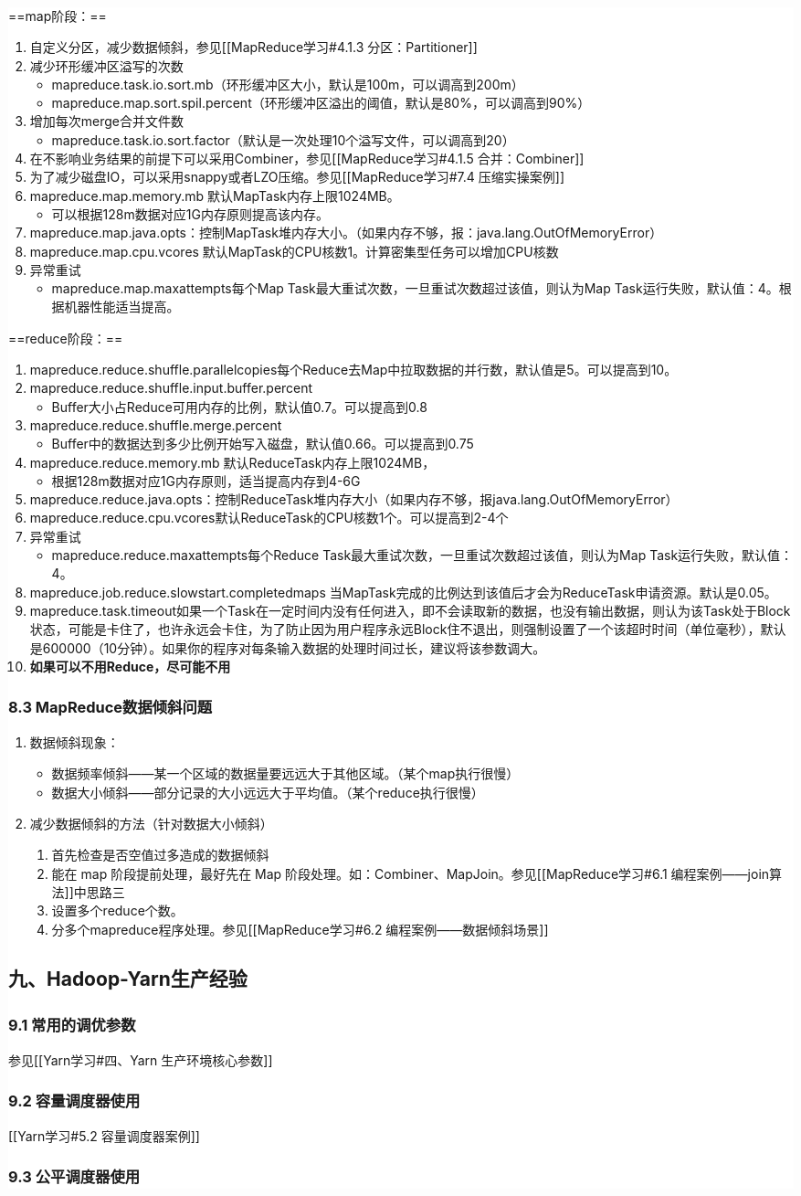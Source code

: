 ==map阶段：==
1. 自定义分区，减少数据倾斜，参见[[MapReduce学习#4.1.3 分区：Partitioner]]
2. 减少环形缓冲区溢写的次数
	- mapreduce.task.io.sort.mb（环形缓冲区大小，默认是100m，可以调高到200m）
	- mapreduce.map.sort.spil.percent（环形缓冲区溢出的阈值，默认是80%，可以调高到90%）
3. 增加每次merge合并文件数
	- mapreduce.task.io.sort.factor（默认是一次处理10个溢写文件，可以调高到20）
4. 在不影响业务结果的前提下可以采用Combiner，参见[[MapReduce学习#4.1.5 合并：Combiner]]
5. 为了减少磁盘IO，可以采用snappy或者LZO压缩。参见[[MapReduce学习#7.4 压缩实操案例]]
6. mapreduce.map.memory.mb 默认MapTask内存上限1024MB。
	- 可以根据128m数据对应1G内存原则提高该内存。
7. mapreduce.map.java.opts：控制MapTask堆内存大小。（如果内存不够，报：java.lang.OutOfMemoryError）
8. mapreduce.map.cpu.vcores 默认MapTask的CPU核数1。计算密集型任务可以增加CPU核数
9. 异常重试
	- mapreduce.map.maxattempts每个Map Task最大重试次数，一旦重试次数超过该值，则认为Map Task运行失败，默认值：4。根据机器性能适当提高。

==reduce阶段：==
1. mapreduce.reduce.shuffle.parallelcopies每个Reduce去Map中拉取数据的并行数，默认值是5。可以提高到10。
2. mapreduce.reduce.shuffle.input.buffer.percent 
	- Buffer大小占Reduce可用内存的比例，默认值0.7。可以提高到0.8
3. mapreduce.reduce.shuffle.merge.percent 
	- Buffer中的数据达到多少比例开始写入磁盘，默认值0.66。可以提高到0.75
4. mapreduce.reduce.memory.mb 默认ReduceTask内存上限1024MB，
	- 根据128m数据对应1G内存原则，适当提高内存到4-6G
5. mapreduce.reduce.java.opts：控制ReduceTask堆内存大小（如果内存不够，报java.lang.OutOfMemoryError）
6. mapreduce.reduce.cpu.vcores默认ReduceTask的CPU核数1个。可以提高到2-4个
7. 异常重试
	- mapreduce.reduce.maxattempts每个Reduce Task最大重试次数，一旦重试次数超过该值，则认为Map Task运行失败，默认值：4。
8. mapreduce.job.reduce.slowstart.completedmaps 当MapTask完成的比例达到该值后才会为ReduceTask申请资源。默认是0.05。
9. mapreduce.task.timeout如果一个Task在一定时间内没有任何进入，即不会读取新的数据，也没有输出数据，则认为该Task处于Block状态，可能是卡住了，也许永远会卡住，为了防止因为用户程序永远Block住不退出，则强制设置了一个该超时时间（单位毫秒），默认是600000（10分钟）。如果你的程序对每条输入数据的处理时间过长，建议将该参数调大。
10. **如果可以不用Reduce，尽可能不用**
### 8.3 MapReduce数据倾斜问题

1. 数据倾斜现象：
	- 数据频率倾斜——某一个区域的数据量要远远大于其他区域。（某个map执行很慢）
	- 数据大小倾斜——部分记录的大小远远大于平均值。（某个reduce执行很慢）

2. 减少数据倾斜的方法（针对数据大小倾斜）
	1. 首先检查是否空值过多造成的数据倾斜
	2. 能在 map 阶段提前处理，最好先在 Map 阶段处理。如：Combiner、MapJoin。参见[[MapReduce学习#6.1 编程案例——join算法]]中思路三
	3. 设置多个reduce个数。
	4. 分多个mapreduce程序处理。参见[[MapReduce学习#6.2 编程案例——数据倾斜场景]]
## 九、Hadoop-Yarn生产经验

### 9.1 常用的调优参数

参见[[Yarn学习#四、Yarn 生产环境核心参数]]
### 9.2 容量调度器使用

[[Yarn学习#5.2 容量调度器案例]]
### 9.3 公平调度器使用
